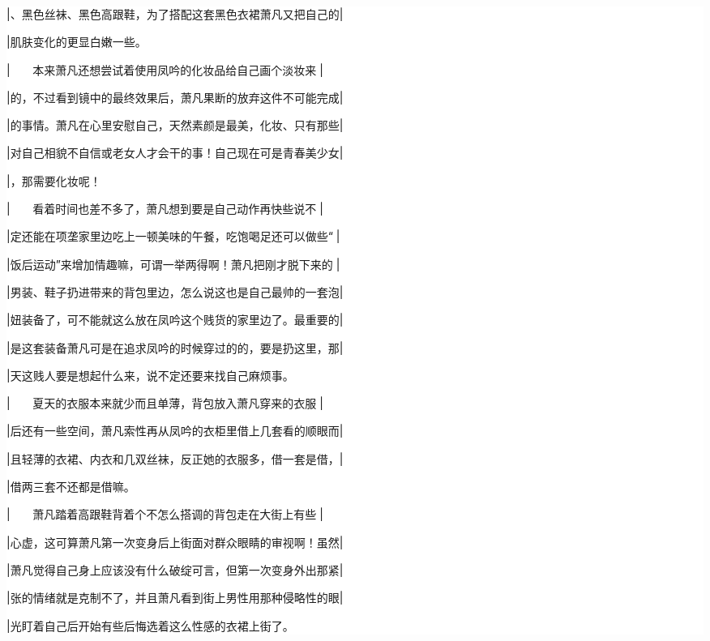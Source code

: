 |、黑色丝袜、黑色高跟鞋，为了搭配这套黑色衣裙萧凡又把自己的|

|肌肤变化的更显白嫩一些。

|       本来萧凡还想尝试着使用凤吟的化妆品给自己画个淡妆来 |

|的，不过看到镜中的最终效果后，萧凡果断的放弃这件不可能完成|

|的事情。萧凡在心里安慰自己，天然素颜是最美，化妆、只有那些|

|对自己相貌不自信或老女人才会干的事！自己现在可是青春美少女|

|，那需要化妆呢！

|       看着时间也差不多了，萧凡想到要是自己动作再快些说不 |

|定还能在项垄家里边吃上一顿美味的午餐，吃饱喝足还可以做些“ |

|饭后运动”来增加情趣嘛，可谓一举两得啊！萧凡把刚才脱下来的 |

|男装、鞋子扔进带来的背包里边，怎么说这也是自己最帅的一套泡|

|妞装备了，可不能就这么放在凤吟这个贱货的家里边了。最重要的|

|是这套装备萧凡可是在追求凤吟的时候穿过的的，要是扔这里，那|

|天这贱人要是想起什么来，说不定还要来找自己麻烦事。

|       夏天的衣服本来就少而且单薄，背包放入萧凡穿来的衣服 |

|后还有一些空间，萧凡索性再从凤吟的衣柜里借上几套看的顺眼而|

|且轻薄的衣裙、内衣和几双丝袜，反正她的衣服多，借一套是借，|

|借两三套不还都是借嘛。

|       萧凡踏着高跟鞋背着个不怎么搭调的背包走在大街上有些 |

|心虚，这可算萧凡第一次变身后上街面对群众眼睛的审视啊！虽然|

|萧凡觉得自己身上应该没有什么破绽可言，但第一次变身外出那紧|

|张的情绪就是克制不了，并且萧凡看到街上男性用那种侵略性的眼|

|光盯着自己后开始有些后悔选着这么性感的衣裙上街了。
